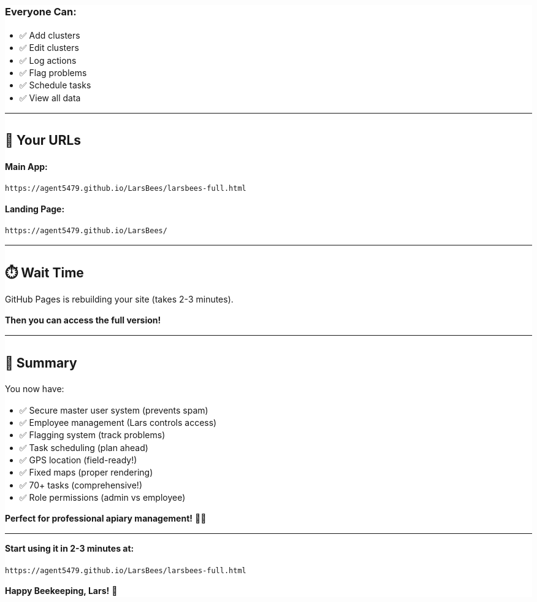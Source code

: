 ### Everyone Can:
- ✅ Add clusters
- ✅ Edit clusters
- ✅ Log actions
- ✅ Flag problems
- ✅ Schedule tasks
- ✅ View all data

---

## 🎯 **Your URLs**

**Main App:**
```
https://agent5479.github.io/LarsBees/larsbees-full.html
```

**Landing Page:**
```
https://agent5479.github.io/LarsBees/
```

---

## ⏱️ **Wait Time**

GitHub Pages is rebuilding your site (takes 2-3 minutes).

**Then you can access the full version!**

---

## 🎊 **Summary**

You now have:
- ✅ Secure master user system (prevents spam)
- ✅ Employee management (Lars controls access)
- ✅ Flagging system (track problems)
- ✅ Task scheduling (plan ahead)
- ✅ GPS location (field-ready!)
- ✅ Fixed maps (proper rendering)
- ✅ 70+ tasks (comprehensive!)
- ✅ Role permissions (admin vs employee)

**Perfect for professional apiary management!** 🐝🍯

---

**Start using it in 2-3 minutes at:**
```
https://agent5479.github.io/LarsBees/larsbees-full.html
```

**Happy Beekeeping, Lars!** 🍯

